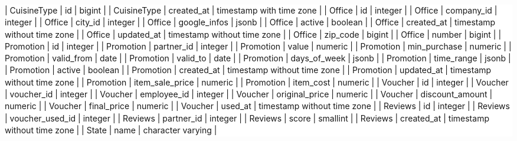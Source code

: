 | CuisineType           | id                     | bigint                      |
| CuisineType           | created_at             | timestamp with time zone    |
| Office                | id                     | integer                     |
| Office                | company_id             | integer                     |
| Office                | city_id                | integer                     |
| Office                | google_infos           | jsonb                       |
| Office                | active                 | boolean                     |
| Office                | created_at             | timestamp without time zone |
| Office                | updated_at             | timestamp without time zone |
| Office                | zip_code               | bigint                      |
| Office                | number                 | bigint                      |
| Promotion               | id                     | integer                     |
| Promotion               | partner_id             | integer                     |
| Promotion               | value                  | numeric                     |
| Promotion               | min_purchase           | numeric                     |
| Promotion               | valid_from             | date                        |
| Promotion               | valid_to               | date                        |
| Promotion               | days_of_week           | jsonb                       |
| Promotion               | time_range             | jsonb                       |
| Promotion               | active                 | boolean                     |
| Promotion               | created_at             | timestamp without time zone |
| Promotion               | updated_at             | timestamp without time zone |
| Promotion               | item_sale_price        | numeric                     |
| Promotion               | item_cost              | numeric                     |
| Voucher           | id                     | integer                     |
| Voucher           | voucher_id             | integer                     |
| Voucher           | employee_id            | integer                     |
| Voucher           | original_price         | numeric                     |
| Voucher           | discount_amount        | numeric                     |
| Voucher           | final_price            | numeric                     |
| Voucher           | used_at                | timestamp without time zone |
| Reviews               | id                     | integer                     |
| Reviews               | voucher_used_id        | integer                     |
| Reviews               | partner_id             | integer                     |
| Reviews               | score                  | smallint                    |
| Reviews               | created_at             | timestamp without time zone |
| State                 | name                   | character varying           |
